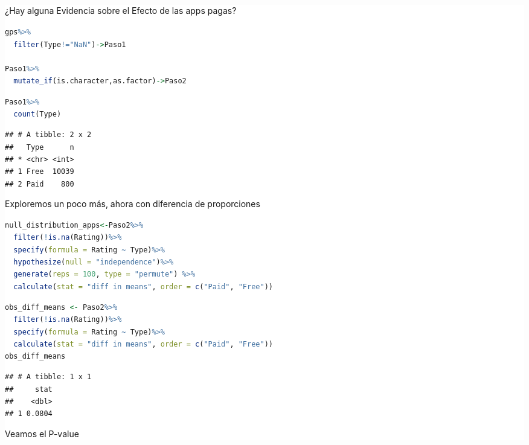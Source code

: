 ¿Hay alguna Evidencia sobre el Efecto de las apps pagas?

``` r
gps%>%
  filter(Type!="NaN")->Paso1

Paso1%>%
  mutate_if(is.character,as.factor)->Paso2
```

``` r
Paso1%>%
  count(Type)
```

    ## # A tibble: 2 x 2
    ##   Type      n
    ## * <chr> <int>
    ## 1 Free  10039
    ## 2 Paid    800

Exploremos un poco más, ahora con diferencia de proporciones

``` r
null_distribution_apps<-Paso2%>%
  filter(!is.na(Rating))%>%
  specify(formula = Rating ~ Type)%>%
  hypothesize(null = "independence")%>%
  generate(reps = 100, type = "permute") %>%
  calculate(stat = "diff in means", order = c("Paid", "Free"))
```

``` r
obs_diff_means <- Paso2%>%
  filter(!is.na(Rating))%>%
  specify(formula = Rating ~ Type)%>% 
  calculate(stat = "diff in means", order = c("Paid", "Free"))
obs_diff_means
```

    ## # A tibble: 1 x 1
    ##     stat
    ##    <dbl>
    ## 1 0.0804

Veamos el P-value

